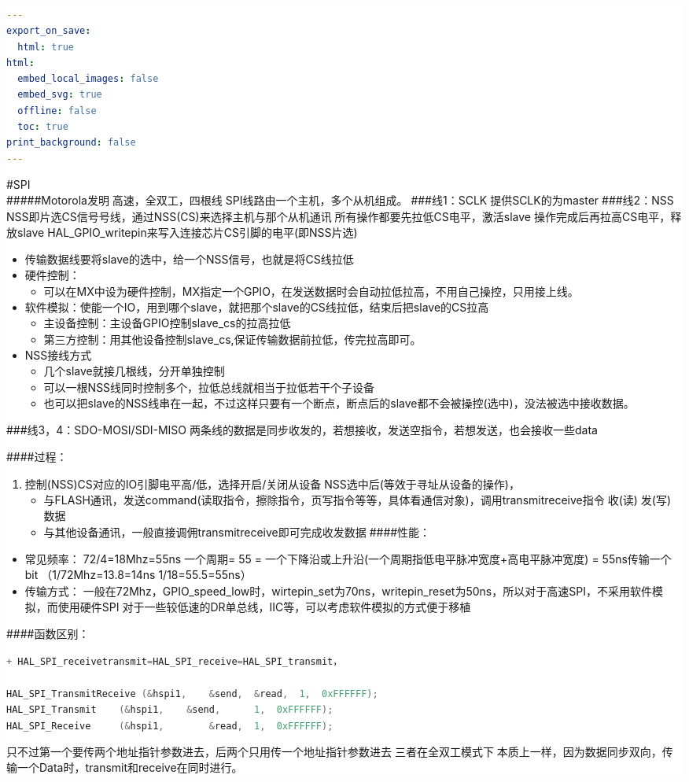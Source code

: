 ```yaml
---
export_on_save:
  html: true
html:
  embed_local_images: false
  embed_svg: true
  offline: false
  toc: true
print_background: false
---
```


#SPI  
#####Motorola发明
高速，全双工，四根线
SPI线路由一个主机，多个从机组成。
###线1：SCLK
提供SCLK的为master
###线2：NSS 
NSS即片选CS信号号线，通过NSS(CS)来选择主机与那个从机通讯
所有操作都要先拉低CS电平，激活slave
操作完成后再拉高CS电平，释放slave
HAL_GPIO_writepin来写入连接芯片CS引脚的电平(即NSS片选)
+ 传输数据线要将slave的选中，给一个NSS信号，也就是将CS线拉低
+ 硬件控制：
  + 可以在MX中设为硬件控制，MX指定一个GPIO，在发送数据时会自动拉低拉高，不用自己操控，只用接上线。
+ 软件模拟：使能一个IO，用到哪个slave，就把那个slave的CS线拉低，结束后把slave的CS拉高
  + 主设备控制：主设备GPIO控制slave_cs的拉高拉低
  + 第三方控制：用其他设备控制slave_cs,保证传输数据前拉低，传完拉高即可。
+ NSS接线方式
  + 几个slave就接几根线，分开单独控制
  + 可以一根NSS线同时控制多个，拉低总线就相当于拉低若干个子设备
  + 也可以把slave的NSS线串在一起，不过这样只要有一个断点，断点后的slave都不会被操控(选中)，没法被选中接收数据。
  

###线3，4：SDO-MOSI/SDI-MISO 
两条线的数据是同步收发的，若想接收，发送空指令，若想发送，也会接收一些data

####过程：
1. 控制(NSS)CS对应的IO引脚电平高/低，选择开启/关闭从设备
   NSS选中后(等效于寻址从设备的操作)，
   + 与FLASH通讯，发送command(读取指令，擦除指令，页写指令等等，具体看通信对象)，调用transmitreceive指令 收(读) 发(写) 数据
   + 与其他设备通讯，一般直接调佣transmitreceive即可完成收发数据
####性能：
+ 常见频率：
72/4=18Mhz=55ns   一个周期= 55  = 一个下降沿或上升沿(一个周期指低电平脉冲宽度+高电平脉冲宽度) = 55ns传输一个bit
（1/72Mhz=13.8=14ns   1/18=55.5=55ns）
+ 传输方式：
  一般在72Mhz，GPIO_speed_low时，wirtepin_set为70ns，writepin_reset为50ns，所以对于高速SPI，不采用软件模拟，而使用硬件SPI
对于一些较低速的DR单总线，IIC等，可以考虑软件模拟的方式便于移植

####函数区别：
```c
+ HAL_SPI_receivetransmit=HAL_SPI_receive=HAL_SPI_transmit，

HAL_SPI_TransmitReceive	(&hspi1,	&send,	&read,	1,	0xFFFFFF);
HAL_SPI_Transmit	(&hspi1,	&send,		1,	0xFFFFFF);
HAL_SPI_Receive		(&hspi1,		&read,	1,	0xFFFFFF);
```
只不过第一个要传两个地址指针参数进去，后两个只用传一个地址指针参数进去
三者在全双工模式下 本质上一样，因为数据同步双向，传输一个Data时，transmit和receive在同时进行。
